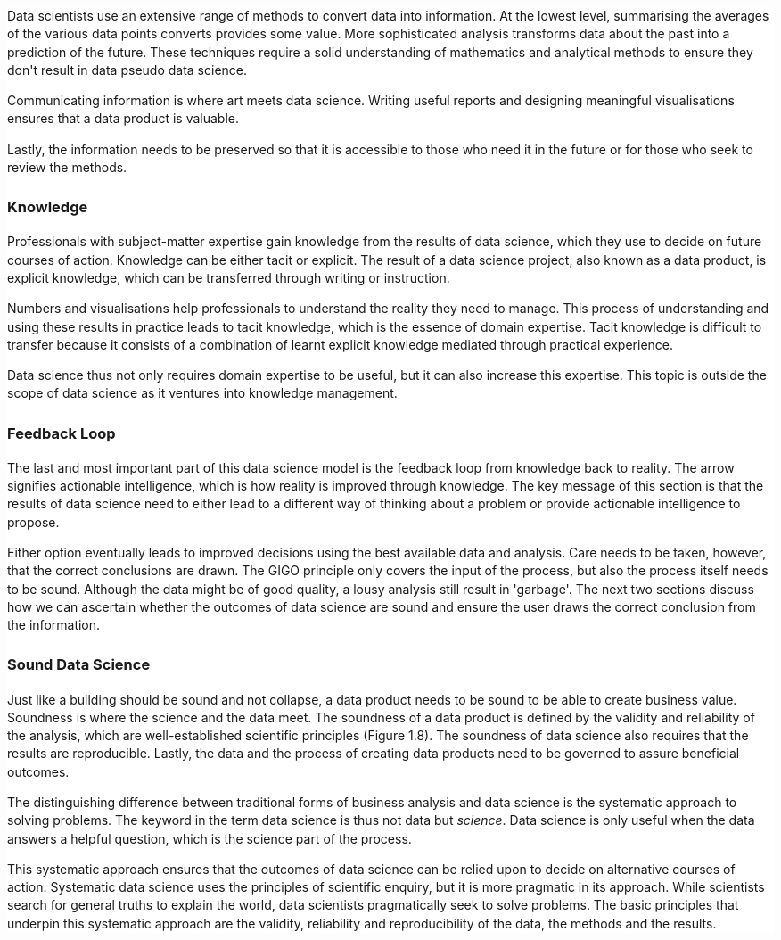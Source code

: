 Data scientists use an extensive range of methods to convert data into information. At the lowest level, summarising the averages of the various data points converts provides some value. More sophisticated analysis transforms data about the past into a prediction of the future. These techniques require a solid understanding of mathematics and analytical methods to ensure they don't result in data pseudo data science.

Communicating information is where art meets data science. Writing useful reports and designing meaningful visualisations ensures that a data product is valuable.

Lastly, the information needs to be preserved so that it is accessible to those who need it in the future or for those who seek to review the methods.

### Knowledge
Professionals with subject-matter expertise gain knowledge from the results of data science, which they use to decide on future courses of action. Knowledge can be either tacit or explicit. The result of a data science project, also known as a data product, is explicit knowledge, which can be transferred through writing or instruction.

Numbers and visualisations help professionals to understand the reality they need to manage. This process of understanding and using these results in practice leads to tacit knowledge, which is the essence of domain expertise. Tacit knowledge is difficult to transfer because it consists of a combination of learnt explicit knowledge mediated through practical experience.

Data science thus not only requires domain expertise to be useful, but it can also increase this expertise. This topic is outside the scope of data science as it ventures into knowledge management.

### Feedback Loop
The last and most important part of this data science model is the feedback loop from knowledge back to reality. The arrow signifies actionable intelligence, which is how reality is improved through knowledge. The key message of this section is that the results of data science need to either lead to a different way of thinking about a problem or provide actionable intelligence to propose.

Either option eventually leads to improved decisions using the best available data and analysis. Care needs to be taken, however, that the correct conclusions are drawn. The GIGO principle only covers the input of the process, but also the process itself needs to be sound. Although the data might be of good quality, a lousy analysis still result in 'garbage'. The next two sections discuss how we can ascertain whether the outcomes of data science are sound and ensure the user draws the correct conclusion from the information.

### Sound Data Science
Just like a building should be sound and not collapse, a data product needs to be sound to be able to create business value. Soundness is where the science and the data meet. The soundness of a data product is defined by the validity and reliability of the analysis, which are well-established scientific principles (Figure 1.8).  The soundness of data science also requires that the results are reproducible. Lastly, the data and the process of creating data products need to be governed to assure beneficial outcomes.

The distinguishing difference between traditional forms of business analysis and data science is the systematic approach to solving problems. The keyword in the term data science is thus not data but *science*. Data science is only useful when the data answers a helpful question, which is the science part of the process.

This systematic approach ensures that the outcomes of data science can be relied upon to decide on alternative courses of action. Systematic data science uses the principles of scientific enquiry, but it is more pragmatic in its approach. While scientists search for general truths to explain the world, data scientists pragmatically seek to solve problems. The basic principles that underpin this systematic approach are the validity, reliability and reproducibility of the data, the methods and the results.
